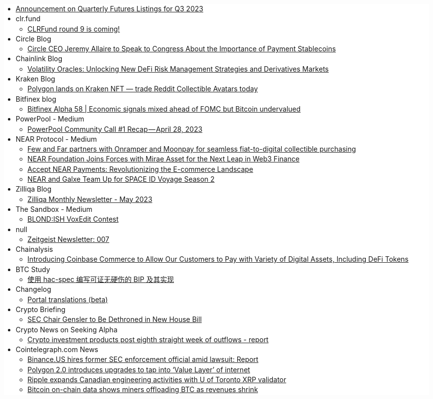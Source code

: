   - [Announcement on Quarterly Futures Listings for Q3 2023](https://blog.bitmex.com/quarterly-futures-listings-q3-2023/)
- clr.fund
  - [CLRFund round 9 is coming!](https://blog.clr.fund/clrfund-round-9-is-coming/)
- Circle Blog
  - [Circle CEO Jeremy Allaire to Speak to Congress About the Importance of Payment Stablecoins](https://www.circle.com/blog/circle-ceo-to-speak-to-congress-about-payment-stablecoins)
- Chainlink Blog
  - [Volatility Oracles: Unlocking New DeFi Risk Management Strategies and Derivatives Markets](https://blog.chain.link/volatility-oracles/)
- Kraken Blog
  - [Polygon lands on Kraken NFT — trade Reddit Collectible Avatars today](https://blog.kraken.com/polygon-lands-on-kraken-nft-trade-reddit-collectible-avatars-today)
- Bitfinex blog
  - [Bitfinex Alpha 58 | Economic signals mixed ahead of FOMC but Bitcoin undervalued](https://blog.bitfinex.com/bitfinex-alpha/bitfinex-alpha-58-economic-signals-mixed-ahead-of-fomc-but-bitcoin-undervalued/)
- PowerPool - Medium
  - [PowerPool Community Call #1 Recap — April 28, 2023](https://medium.com/powerpool/powerpool-community-call-1-recap-april-28-2023-e443ae8d3d4?source=rss----734b6abdb4f3---4)
- NEAR Protocol - Medium
  - [Few and Far partners with Onramper and Moonpay for seamless fiat-to-digital collectible purchasing](https://medium.com/nearprotocol/few-and-far-partners-with-onramper-and-moonpay-for-seamless-fiat-to-digital-collectible-purchasing-cabd43550632?source=rss----1128a53be4a7---4)
  - [NEAR Foundation Joins Forces with Mirae Asset for the Next Leap in Web3 Finance](https://medium.com/nearprotocol/near-foundation-joins-forces-with-mirae-asset-for-the-next-leap-in-web3-finance-8d6c0ba6de14?source=rss----1128a53be4a7---4)
  - [Accept NEAR Payments: Revolutionizing the E-commerce Landscape](https://medium.com/nearprotocol/accept-near-payments-revolutionizing-the-e-commerce-landscape-6491b94a7cda?source=rss----1128a53be4a7---4)
  - [NEAR and Galxe Team Up for SPACE ID Voyage Season 2](https://medium.com/nearprotocol/near-and-galxe-team-up-for-space-id-voyage-season-2-70e35094bb92?source=rss----1128a53be4a7---4)
- Zilliqa Blog
  - [Zilliqa Monthly Newsletter - May 2023](https://blog.zilliqa.com/zilliqa-monthly-newsletter-may-2023/)
- The Sandbox - Medium
  - [BLOND:ISH VoxEdit Contest](https://medium.com/sandbox-game/blond-ish-voxedit-contest-719f418c33a3?source=rss----df97fb047c1e---4)
- null
  - [Zeitgeist Newsletter: 007](https://blog.zeitgeist.pm/zeitgeist-newsletter-007/)
- Chainalysis
  - [Introducing Coinbase Commerce to Allow Our Customers to Pay with Variety of Digital Assets, Including DeFi Tokens](https://blog.chainalysis.com/reports/chainalysis-coinbase-commerce/)
- BTC Study
  - [使用 hac-spec 编写可证无硬伤的 BIP 及其实现](https://www.btcstudy.org/2023/06/12/probably-bug-free-bips-and-implementations-using-hac-spec/)
- Changelog
  - [Portal translations (beta)](https://ghost.org/changelog/portal-translations/)
- Crypto Briefing
  - [SEC Chair Gensler to Be Dethroned in New House Bill](https://cryptobriefing.com/us-house-bill-to-fire-sec-chair/?utm_source=feed&utm_medium=rss)
- Crypto News on Seeking Alpha
  - [Crypto investment products post eighth straight week of outflows - report](https://seekingalpha.com/news/3979242-crypto-investment-products-post-eighth-straight-week-of-outflows?utm_source=feed_news_crypto&utm_medium=referral)
- Cointelegraph.com News
  - [Binance.US hires former SEC enforcement official amid lawsuit: Report](https://cointelegraph.com/news/binance-us-hires-former-sec-enforcement-official-amid-lawsuit-report)
  - [Polygon 2.0 introduces upgrades to tap into ‘Value Layer’ of internet](https://cointelegraph.com/news/polygon-2-0-introduces-upgrades-to-tap-into-value-layer-of-internet)
  - [Ripple expands Canadian engineering activities with U of Toronto XRP validator](https://cointelegraph.com/news/ripple-expands-canadian-engineering-activities-with-u-of-toronto-xrp-validator)
  - [Bitcoin on-chain data shows miners offloading BTC as revenues shrink](https://cointelegraph.com/news/bitcoin-on-chain-data-shows-miners-offloading-btc-as-revenues-shrink)